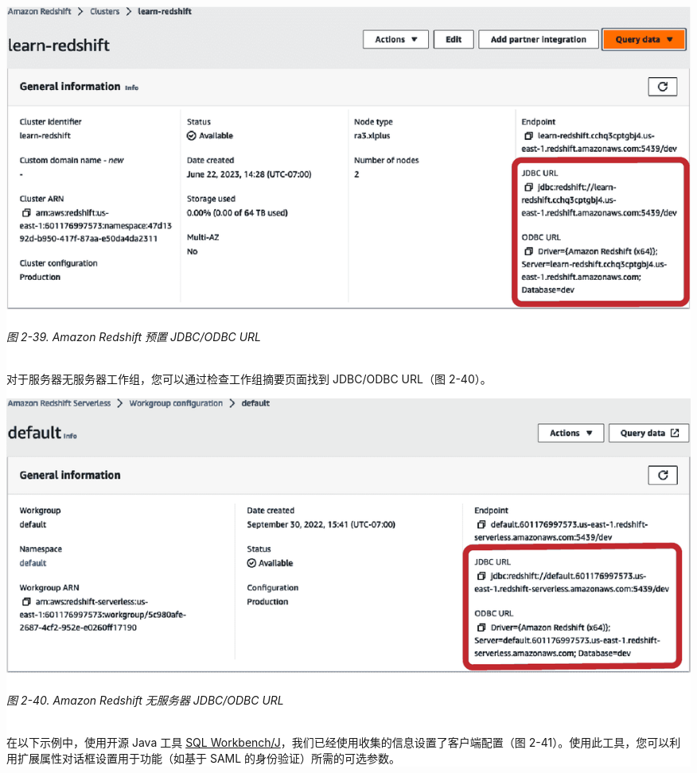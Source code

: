 ![Amazon Redshift 预置 JDBC/ODBC URL](img/ardg_0239.png)

###### 图 2-39\. Amazon Redshift 预置 JDBC/ODBC URL

对于服务器无服务器工作组，您可以通过检查工作组摘要页面找到 JDBC/ODBC URL（图 2-40）。

![Amazon Redshift 无服务器 JDBC/ODBC URL](img/ardg_0240.png)

###### 图 2-40\. Amazon Redshift 无服务器 JDBC/ODBC URL

在以下示例中，使用开源 Java 工具 [SQL Workbench/J](https://www.sql-workbench.eu)，我们已经使用收集的信息设置了客户端配置（图 2-41）。使用此工具，您可以利用扩展属性对话框设置用于功能（如基于 SAML 的身份验证）所需的可选参数。
